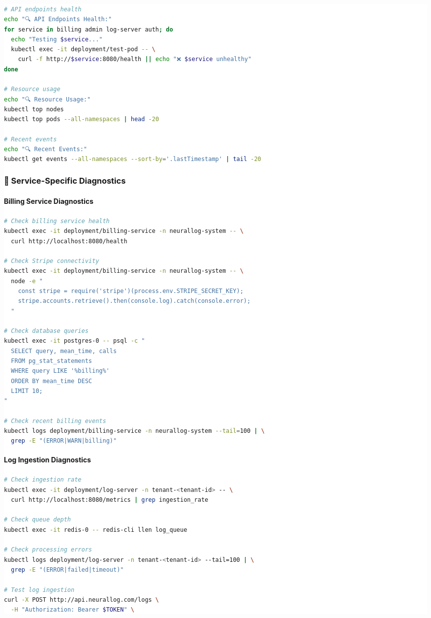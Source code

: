 ```bash
# API endpoints health
echo "🔍 API Endpoints Health:"
for service in billing admin log-server auth; do
  echo "Testing $service..."
  kubectl exec -it deployment/test-pod -- \
    curl -f http://$service:8080/health || echo "❌ $service unhealthy"
done

# Resource usage
echo "🔍 Resource Usage:"
kubectl top nodes
kubectl top pods --all-namespaces | head -20

# Recent events
echo "🔍 Recent Events:"
kubectl get events --all-namespaces --sort-by='.lastTimestamp' | tail -20
```

### 🔧 Service-Specific Diagnostics

#### Billing Service Diagnostics
```bash
# Check billing service health
kubectl exec -it deployment/billing-service -n neurallog-system -- \
  curl http://localhost:8080/health

# Check Stripe connectivity
kubectl exec -it deployment/billing-service -n neurallog-system -- \
  node -e "
    const stripe = require('stripe')(process.env.STRIPE_SECRET_KEY);
    stripe.accounts.retrieve().then(console.log).catch(console.error);
  "

# Check database queries
kubectl exec -it postgres-0 -- psql -c "
  SELECT query, mean_time, calls 
  FROM pg_stat_statements 
  WHERE query LIKE '%billing%' 
  ORDER BY mean_time DESC 
  LIMIT 10;
"

# Check recent billing events
kubectl logs deployment/billing-service -n neurallog-system --tail=100 | \
  grep -E "(ERROR|WARN|billing)"
```

#### Log Ingestion Diagnostics
```bash
# Check ingestion rate
kubectl exec -it deployment/log-server -n tenant-<tenant-id> -- \
  curl http://localhost:8080/metrics | grep ingestion_rate

# Check queue depth
kubectl exec -it redis-0 -- redis-cli llen log_queue

# Check processing errors
kubectl logs deployment/log-server -n tenant-<tenant-id> --tail=100 | \
  grep -E "(ERROR|failed|timeout)"

# Test log ingestion
curl -X POST http://api.neurallog.com/logs \
  -H "Authorization: Bearer $TOKEN" \
```